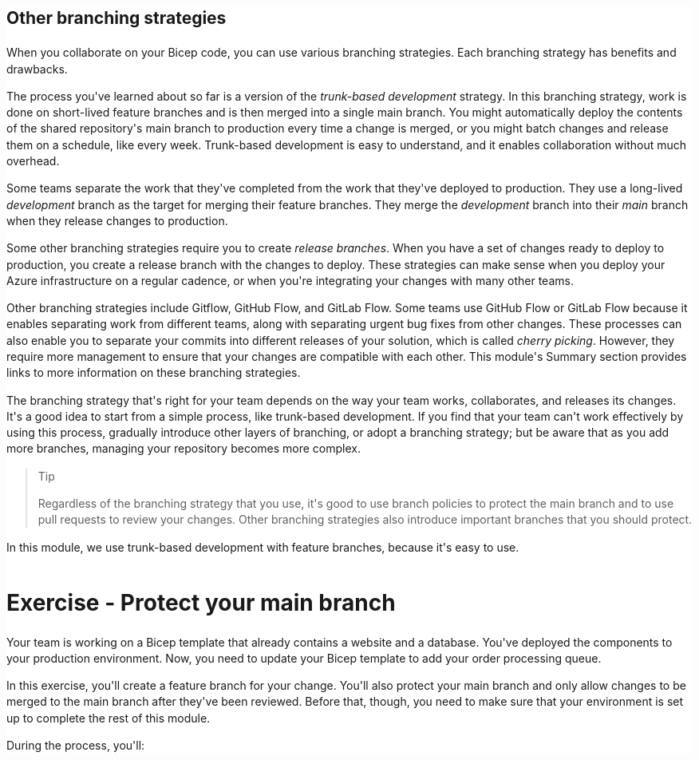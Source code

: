 ## Other branching strategies

When you collaborate on your Bicep code, you can use various branching strategies. Each branching strategy has benefits and drawbacks.

The process you've learned about so far is a version of the _trunk-based development_ strategy. In this branching strategy, work is done on short-lived feature branches and is then merged into a single main branch. You might automatically deploy the contents of the shared repository's main branch to production every time a change is merged, or you might batch changes and release them on a schedule, like every week. Trunk-based development is easy to understand, and it enables collaboration without much overhead.

Some teams separate the work that they've completed from the work that they've deployed to production. They use a long-lived _development_ branch as the target for merging their feature branches. They merge the _development_ branch into their _main_ branch when they release changes to production.

Some other branching strategies require you to create _release branches_. When you have a set of changes ready to deploy to production, you create a release branch with the changes to deploy. These strategies can make sense when you deploy your Azure infrastructure on a regular cadence, or when you're integrating your changes with many other teams.

Other branching strategies include Gitflow, GitHub Flow, and GitLab Flow. Some teams use GitHub Flow or GitLab Flow because it enables separating work from different teams, along with separating urgent bug fixes from other changes. These processes can also enable you to separate your commits into different releases of your solution, which is called _cherry picking_. However, they require more management to ensure that your changes are compatible with each other. This module's Summary section provides links to more information on these branching strategies.

The branching strategy that's right for your team depends on the way your team works, collaborates, and releases its changes. It's a good idea to start from a simple process, like trunk-based development. If you find that your team can't work effectively by using this process, gradually introduce other layers of branching, or adopt a branching strategy; but be aware that as you add more branches, managing your repository becomes more complex.

>Tip
>
>Regardless of the branching strategy that you use, it's good to use branch policies to protect the main branch and to use pull requests to review your changes. Other branching strategies also introduce important branches that you should protect.

In this module, we use trunk-based development with feature branches, because it's easy to use.



# Exercise - Protect your main branch

Your team is working on a Bicep template that already contains a website and a database. You've deployed the components to your production environment. Now, you need to update your Bicep template to add your order processing queue.

In this exercise, you'll create a feature branch for your change. You'll also protect your main branch and only allow changes to be merged to the main branch after they've been reviewed. Before that, though, you need to make sure that your environment is set up to complete the rest of this module.

During the process, you'll:
